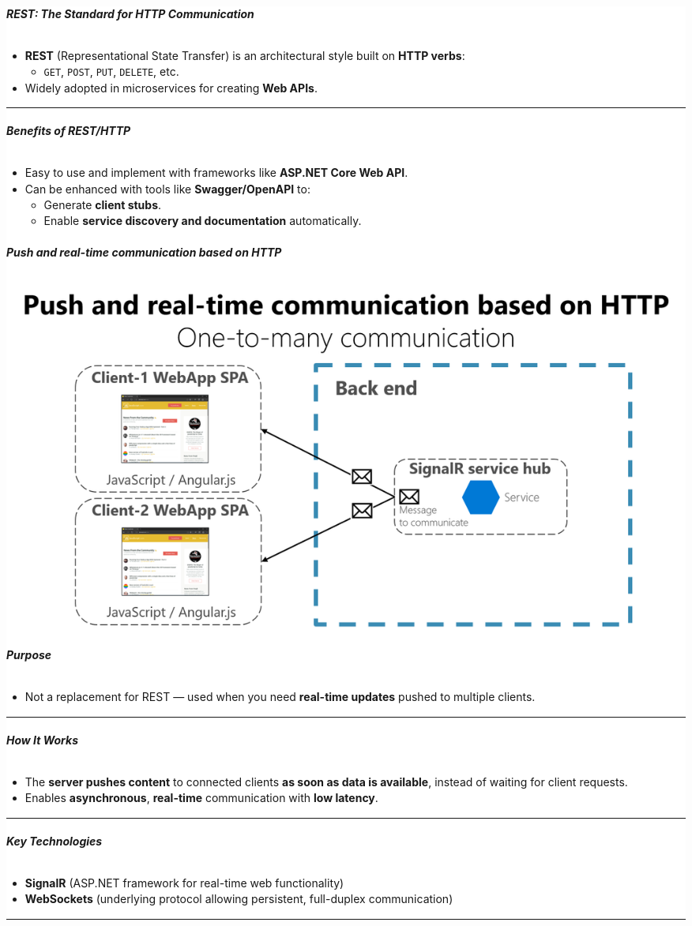 
###### **REST: The Standard for HTTP Communication**
- **REST** (Representational State Transfer) is an architectural style built on **HTTP verbs**:
  - `GET`, `POST`, `PUT`, `DELETE`, etc.
- Widely adopted in microservices for creating **Web APIs**.

---

###### **Benefits of REST/HTTP**
- Easy to use and implement with frameworks like **ASP.NET Core Web API**.
- Can be enhanced with tools like **Swagger/OpenAPI** to:
  - Generate **client stubs**.
  - Enable **service discovery and documentation** automatically.

##### Push and real-time communication based on HTTP

![alt text](push_real_time_com.png)

###### **Purpose**
- Not a replacement for REST — used when you need **real-time updates** pushed to multiple clients.
---

###### **How It Works**
- The **server pushes content** to connected clients **as soon as data is available**, instead of waiting for client requests.
- Enables **asynchronous**, **real-time** communication with **low latency**.
---

###### **Key Technologies**
- **SignalR** (ASP.NET framework for real-time web functionality)
- **WebSockets** (underlying protocol allowing persistent, full-duplex communication)
---

